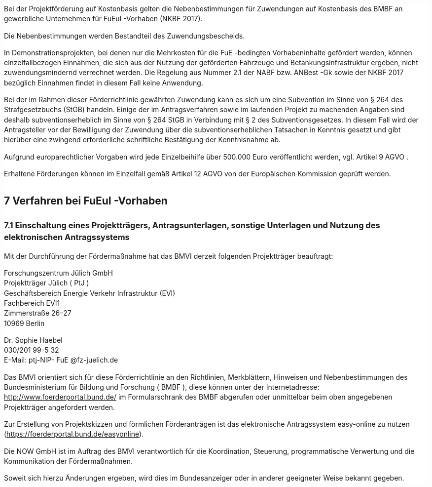 Bei der Projektförderung auf Kostenbasis gelten die Nebenbestimmungen für Zuwendungen auf Kostenbasis des  BMBF  an gewerbliche Unternehmen für  FuEuI  -Vorhaben (NKBF 2017). 

Die Nebenbestimmungen werden Bestandteil des Zuwendungsbescheids. 

In Demonstrationsprojekten, bei denen nur die Mehrkosten für die  FuE  -bedingten Vorhabeninhalte gefördert werden, können einzelfallbezogen Einnahmen, die sich aus der Nutzung der geförderten Fahrzeuge und Betankungsinfrastruktur ergeben, nicht zuwendungsmindernd verrechnet werden. Die Regelung aus Nummer 2.1 der NABF  bzw.  ANBest  -Gk sowie der NKBF 2017 bezüglich Einnahmen findet in diesem Fall keine Anwendung. 

Bei der im Rahmen dieser Förderrichtlinie gewährten Zuwendung kann es sich um eine Subvention im Sinne von § 264 des Strafgesetzbuchs (StGB) handeln. Einige der im Antragsverfahren sowie im laufenden Projekt zu machenden Angaben sind deshalb subventionserheblich im Sinne von § 264 StGB in Verbindung mit § 2 des Subventionsgesetzes. In diesem Fall wird der Antragsteller vor der Bewilligung der Zuwendung über die subventionserheblichen Tatsachen in Kenntnis gesetzt und gibt hierüber eine zwingend erforderliche schriftliche Bestätigung der Kenntnisnahme ab. 

Aufgrund europarechtlicher Vorgaben wird jede Einzelbeihilfe über 500.000 Euro veröffentlicht werden,  vgl.  Artikel 9  AGVO  . 

Erhaltene Förderungen können im Einzelfall gemäß Artikel 12  AGVO  von der Europäischen Kommission geprüft werden. 

##  7 Verfahren bei  FuEuI  -Vorhaben 

###  7.1 Einschaltung eines Projektträgers, Antragsunterlagen, sonstige Unterlagen und Nutzung des elektronischen Antragssystems 

Mit der Durchführung der Fördermaßnahme hat das  BMVI  derzeit folgenden Projektträger beauftragt: 

Forschungszentrum Jülich  GmbH    
Projektträger Jülich (  PtJ  )   
Geschäftsbereich Energie Verkehr Infrastruktur (EVI)   
Fachbereich EVI1   
Zimmerstraße 26–27   
10969 Berlin 

Dr.  Sophie Haebel   
030/201 99-5 32   
E-Mail: ptj-NIP-  FuE  @fz-juelich.de 

Das  BMVI  orientiert sich für diese Förderrichtlinie an den Richtlinien, Merkblättern, Hinweisen und Nebenbestimmungen des Bundesministerium für Bildung und Forschung (  BMBF  ), diese können unter der Internetadresse: http://www.foerderportal.bund.de/ im Formularschrank des  BMBF  abgerufen oder unmittelbar beim oben angegebenen Projektträger angefordert werden. 

Zur Erstellung von Projektskizzen und förmlichen Förderanträgen ist das elektronische Antragssystem easy-online zu nutzen (https://foerderportal.bund.de/easyonline). 

Die NOW  GmbH  ist im Auftrag des  BMVI  verantwortlich für die Koordination, Steuerung, programmatische Verwertung und die Kommunikation der Fördermaßnahmen. 

Soweit sich hierzu Änderungen ergeben, wird dies im Bundesanzeiger oder in anderer geeigneter Weise bekannt gegeben. 
